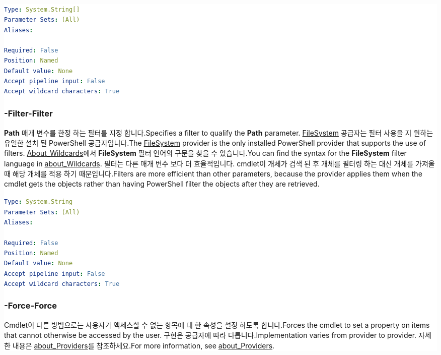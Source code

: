 ```yaml
Type: System.String[]
Parameter Sets: (All)
Aliases:

Required: False
Position: Named
Default value: None
Accept pipeline input: False
Accept wildcard characters: True
```

### <span data-ttu-id="de393-154">-Filter</span><span class="sxs-lookup"><span data-stu-id="de393-154">-Filter</span></span>

<span data-ttu-id="de393-155">**Path** 매개 변수를 한정 하는 필터를 지정 합니다.</span><span class="sxs-lookup"><span data-stu-id="de393-155">Specifies a filter to qualify the **Path** parameter.</span></span> <span data-ttu-id="de393-156">[FileSystem](../Microsoft.PowerShell.Core/About/about_FileSystem_Provider.md) 공급자는 필터 사용을 지 원하는 유일한 설치 된 PowerShell 공급자입니다.</span><span class="sxs-lookup"><span data-stu-id="de393-156">The [FileSystem](../Microsoft.PowerShell.Core/About/about_FileSystem_Provider.md) provider is the only installed PowerShell provider that supports the use of filters.</span></span> <span data-ttu-id="de393-157">[About_Wildcards](../Microsoft.PowerShell.Core/About/about_Wildcards.md)에서 **FileSystem** 필터 언어의 구문을 찾을 수 있습니다.</span><span class="sxs-lookup"><span data-stu-id="de393-157">You can find the syntax for the **FileSystem** filter language in [about_Wildcards](../Microsoft.PowerShell.Core/About/about_Wildcards.md).</span></span>
<span data-ttu-id="de393-158">필터는 다른 매개 변수 보다 더 효율적입니다. cmdlet이 개체가 검색 된 후 개체를 필터링 하는 대신 개체를 가져올 때 해당 개체를 적용 하기 때문입니다.</span><span class="sxs-lookup"><span data-stu-id="de393-158">Filters are more efficient than other parameters, because the provider applies them when the cmdlet gets the objects rather than having PowerShell filter the objects after they are retrieved.</span></span>

```yaml
Type: System.String
Parameter Sets: (All)
Aliases:

Required: False
Position: Named
Default value: None
Accept pipeline input: False
Accept wildcard characters: True
```

### <span data-ttu-id="de393-159">-Force</span><span class="sxs-lookup"><span data-stu-id="de393-159">-Force</span></span>

<span data-ttu-id="de393-160">Cmdlet이 다른 방법으로는 사용자가 액세스할 수 없는 항목에 대 한 속성을 설정 하도록 합니다.</span><span class="sxs-lookup"><span data-stu-id="de393-160">Forces the cmdlet to set a property on items that cannot otherwise be accessed by the user.</span></span>
<span data-ttu-id="de393-161">구현은 공급자에 따라 다릅니다.</span><span class="sxs-lookup"><span data-stu-id="de393-161">Implementation varies from provider to provider.</span></span>
<span data-ttu-id="de393-162">자세한 내용은 [about_Providers](../Microsoft.PowerShell.Core/About/about_Providers.md)를 참조하세요.</span><span class="sxs-lookup"><span data-stu-id="de393-162">For more information, see [about_Providers](../Microsoft.PowerShell.Core/About/about_Providers.md).</span></span>
